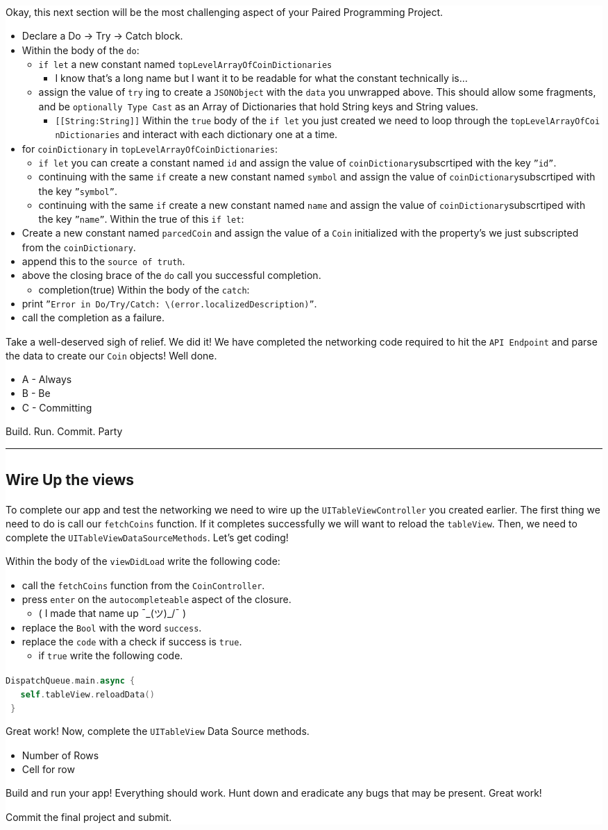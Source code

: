Okay, this next section will be the most challenging aspect of your Paired Programming Project.
* Declare a Do -> Try -> Catch block.
* Within the body of the `do`:
	* `if let` a new constant named `topLevelArrayOfCoinDictionaries`
		* I know that’s a long name but I want it to be readable for what the constant technically is…
	* assign the value of `try` ing to create a `JSONObject` with the `data` you unwrapped above. This should allow some fragments, and be `optionally Type Cast` as an Array of Dictionaries that hold String keys and String values.
		* `[[String:String]]`
Within the `true` body of the `if let` you just created we need to loop through the `topLevelArrayOfCoinDictionaries` and interact with each dictionary one at a time.
* for `coinDictionary` in `topLevelArrayOfCoinDictionaries`:
	* `if let` you can create a constant named `id` and assign the value of `coinDictionary`subscrtiped with the key `”id”`.
	* continuing with the same `if` create a new constant named `symbol` and assign the value of  `coinDictionary`subscrtiped with the key `”symbol”`.
	* continuing with the same `if` create a new constant named `name` and assign the value of  `coinDictionary`subscrtiped with the key `”name”`.
Within the true of this `if let`:
*  Create a new constant named `parcedCoin` and assign the value of a `Coin` initialized with the property’s we just subscripted from the `coinDictionary`.
* append this to the `source of truth`.
* above the closing brace of the `do` call you successful completion. 
	* completion(true)
Within the body of the `catch`:
*  print `”Error in Do/Try/Catch: \(error.localizedDescription)”`.
* call the completion as a failure.

Take a well-deserved sigh of relief. We did it! We have completed the networking code required to hit the `API Endpoint` and parse the data to create our `Coin` objects! Well done.

* A - Always
* B - Be
* C - Committing

Build. Run. Commit. Party

---

## Wire Up the views
To complete our app and test the networking we need to wire up the `UITableViewController` you created earlier. The first thing we need to do is call our `fetchCoins` function. If it completes successfully we will want to reload the `tableView`. Then, we need to complete the `UITableViewDataSourceMethods`. Let’s get coding!

Within the body of the `viewDidLoad` write the following code:
* call the `fetchCoins` function from the `CoinController`.
* press `enter` on the `autocompleteable` aspect of the closure.
	* ( I made that name up ¯\_(ツ)_/¯ )
* replace the `Bool` with the word `success`.
* replace the `code` with a check if success is `true`.
	* if `true` write the following code.
```swift
DispatchQueue.main.async {
   self.tableView.reloadData()
 }	
```

Great work! Now, complete the `UITableView` Data Source methods.
* Number of Rows
* Cell for row

Build and run your app! Everything should work. Hunt down and eradicate any bugs that may be present. Great work!

Commit the final project and submit.


